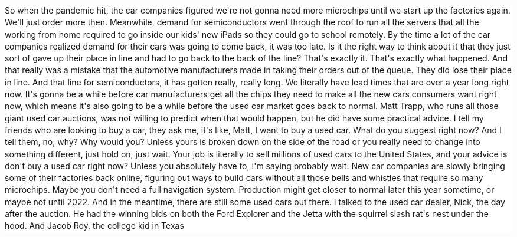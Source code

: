 So when the pandemic hit,
the car companies figured
we're not gonna need more microchips
until we start up the factories again.
We'll just order more then.
Meanwhile, demand for semiconductors
went through the roof to run all the servers
that all the working from home required
to go inside our kids' new iPads
so they could go to school remotely.
By the time a lot of the car companies realized
demand for their cars was going to come back,
it was too late.
Is it the right way to think about it
that they just sort of gave up their place in line
and had to go back to the back of the line?
That's exactly it.
That's exactly what happened.
And that really was a mistake
that the automotive manufacturers made
in taking their orders out of the queue.
They did lose their place in line.
And that line for semiconductors,
it has gotten really, really long.
We literally have lead times
that are over a year long right now.
It's gonna be a while before car manufacturers
get all the chips they need
to make all the new cars consumers want right now,
which means it's also going to be a while
before the used car market goes back to normal.
Matt Trapp, who runs all those giant used car auctions,
was not willing to predict when that would happen,
but he did have some practical advice.
I tell my friends who are looking to buy a car,
they ask me, it's like,
Matt, I want to buy a used car.
What do you suggest right now?
And I tell them, no, why?
Why would you?
Unless yours is broken down on the side of the road
or you really need to change into something different,
just hold on, just wait.
Your job is literally
to sell millions of used cars to the United States,
and your advice is don't buy a used car right now?
Unless you absolutely have to,
I'm saying probably wait.
New car companies are slowly bringing
some of their factories back online,
figuring out ways to build cars
without all those bells and whistles
that require so many microchips.
Maybe you don't need a full navigation system.
Production might get closer to normal
later this year sometime, or maybe not until 2022.
And in the meantime,
there are still some used cars out there.
I talked to the used car dealer, Nick,
the day after the auction.
He had the winning bids on both the Ford Explorer
and the Jetta with the squirrel slash rat's nest
under the hood.
And Jacob Roy, the college kid in Texas